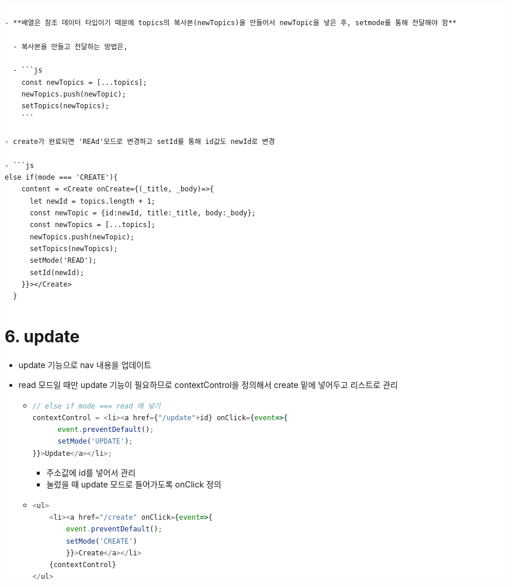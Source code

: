   ```

  - **배열은 참조 데이터 타입이기 때문에 topics의 복사본(newTopics)을 만들어서 newTopic을 넣은 후, setmode를 통해 전달해야 함**

    - 복사본을 만들고 전달하는 방법은,

    - ```js
      const newTopics = [...topics];
      newTopics.push(newTopic);
      setTopics(newTopics);
      ```

  - create가 완료되면 'REAd'모드로 변경하고 setId를 통해 id값도 newId로 변경 

- ```js
  else if(mode === 'CREATE'){
      content = <Create onCreate={(_title, _body)=>{
        let newId = topics.length + 1;
        const newTopic = {id:newId, title:_title, body:_body};
        const newTopics = [...topics];
        newTopics.push(newTopic);
        setTopics(newTopics);
        setMode('READ');
        setId(newId);
      }}></Create>
    }
  ```

  

# 6. update

- update 기능으로 nav 내용을 업데이트

- read 모드일 때만 update 기능이 필요하므로 contextControl을 정의해서 create 밑에 넣어두고 리스트로 관리

  - ```js
    // else if mode === read 에 넣기
    contextControl = <li><a href={"/update"+id} onClick={event=>{
          event.preventDefault();
          setMode('UPDATE');
    }}>Update</a></li>;
    ```

    - 주소값에 id를 넣어서 관리
    - 눌렀을 때 update 모드로 들어가도록 onClick 정의

  - ```js
    <ul>
    	<li><a href="/create" onClick={event=>{
            event.preventDefault();
            setMode('CREATE')
            }}>Create</a></li>
    	{contextControl}
    </ul>
    ```
